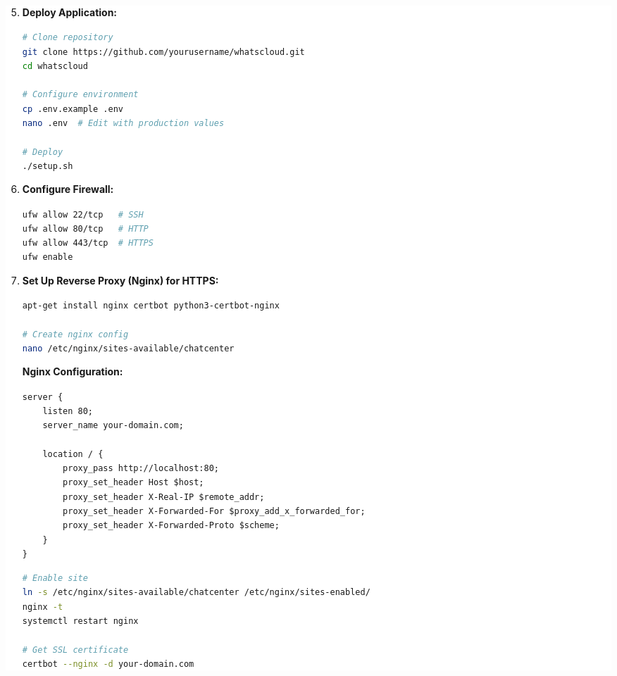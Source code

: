 5. **Deploy Application:**
   ```bash
   # Clone repository
   git clone https://github.com/yourusername/whatscloud.git
   cd whatscloud
   
   # Configure environment
   cp .env.example .env
   nano .env  # Edit with production values
   
   # Deploy
   ./setup.sh
   ```

6. **Configure Firewall:**
   ```bash
   ufw allow 22/tcp   # SSH
   ufw allow 80/tcp   # HTTP
   ufw allow 443/tcp  # HTTPS
   ufw enable
   ```

7. **Set Up Reverse Proxy (Nginx) for HTTPS:**
   ```bash
   apt-get install nginx certbot python3-certbot-nginx
   
   # Create nginx config
   nano /etc/nginx/sites-available/chatcenter
   ```

   **Nginx Configuration:**
   ```nginx
   server {
       listen 80;
       server_name your-domain.com;
       
       location / {
           proxy_pass http://localhost:80;
           proxy_set_header Host $host;
           proxy_set_header X-Real-IP $remote_addr;
           proxy_set_header X-Forwarded-For $proxy_add_x_forwarded_for;
           proxy_set_header X-Forwarded-Proto $scheme;
       }
   }
   ```

   ```bash
   # Enable site
   ln -s /etc/nginx/sites-available/chatcenter /etc/nginx/sites-enabled/
   nginx -t
   systemctl restart nginx
   
   # Get SSL certificate
   certbot --nginx -d your-domain.com
   ```
